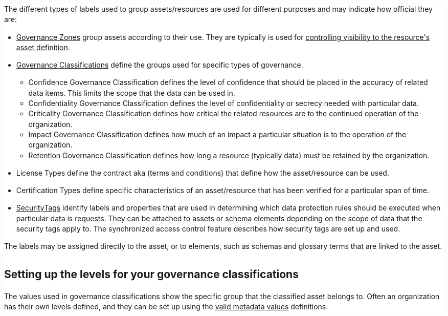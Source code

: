 The different types of labels used to group assets/resources are used for different purposes and may indicate how official they are:

* [Governance Zones](/concepts/governance-zone) group assets according to their use.  They are typically is used for [controlling visibility to the resource's asset definition](/features/governance-zoning/overview).

* [Governance Classifications](#setting-up-the-levels-for-your-governance-classifications) define the groups used for specific types of governance.

    * Confidence Governance Classification defines the level of confidence that should be placed in the accuracy of related data items.  This limits the scope that the data can be used in.
    * Confidentiality Governance Classification defines the level of confidentiality or secrecy needed with particular data.
    * Criticality Governance Classification defines how critical the related resources are to the continued operation of the organization.
    * Impact Governance Classification defines how much of an impact a particular situation is to the operation of the organization.
    * Retention Governance Classification defines how long a resource (typically data) must be retained by the organization.

* License Types define the contract aka (terms and conditions) that define how the asset/resource can be used.

* Certification Types define specific characteristics of an asset/resource that has been verified for a particular span of time.

* [SecurityTags](/concepts/security-tags) identify labels and properties that are used in determining which data protection rules should be executed when particular data is requests. They can be attached to assets or schema elements depending on the scope of data that the security tags apply to. The synchronized access control feature describes how security tags are set up and used.

The labels may be assigned directly to the asset, or to elements, such as schemas and glossary terms that are linked to the asset.

## Setting up the levels for your governance classifications

The values used in governance classifications show the specific group that the classified asset belongs to.  Often an organization has their own levels defined, and they can be set up using the [valid metadata values](/guides/planning/valid-values/overview) definitions.
